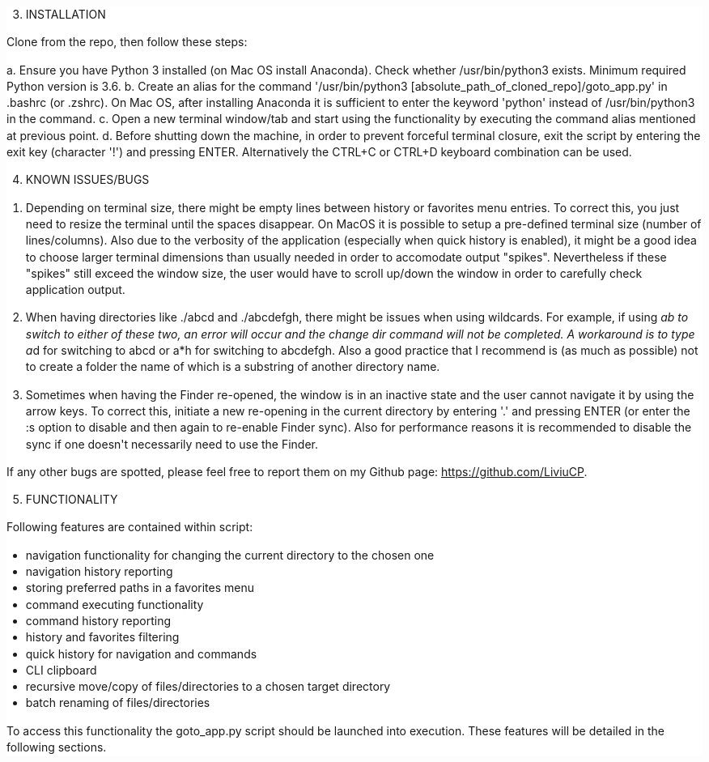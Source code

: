 3. INSTALLATION

Clone from the repo, then follow these steps:

a. Ensure you have Python 3 installed (on Mac OS install Anaconda). Check whether /usr/bin/python3 exists. Minimum required Python version is 3.6.
b. Create an alias for the command '/usr/bin/python3 [absolute_path_of_cloned_repo]/goto_app.py' in .bashrc (or .zshrc). On Mac OS, after installing Anaconda it is sufficient to enter the keyword 'python' instead of /usr/bin/python3 in the command.
c. Open a new terminal window/tab and start using the functionality by executing the command alias mentioned at previous point.
d. Before shutting down the machine, in order to prevent forceful terminal closure, exit the script by entering the exit key (character '!') and pressing ENTER. Alternatively the CTRL+C or CTRL+D keyboard combination can be used.

4. KNOWN ISSUES/BUGS

1) Depending on terminal size, there might be empty lines between history or favorites menu entries. To correct this, you just need to resize the terminal until the spaces disappear. On MacOS it is possible to setup a pre-defined terminal size (number of lines/columns). Also due to the verbosity of the application (especially when quick history is enabled), it might be a good idea to choose larger terminal dimensions than usually needed in order to accomodate output "spikes". Nevertheless if these "spikes" still exceed the window size, the user would have to scroll up/down the window in order to carefully check application output.

2) When having directories like ./abcd and ./abcdefgh, there might be issues when using wildcards. For example, if using *ab to switch to either of these two, an error will occur and the change dir command will not be completed. A workaround is to type a*d for switching to abcd or a*h for switching to abcdefgh. Also a good practice that I recommend is (as much as possible) not to create a folder the name of which is a substring of another directory name.

3) Sometimes when having the Finder re-opened, the window is in an inactive state and the user cannot navigate it by using the arrow keys. To correct this, initiate a new re-opening in the current directory by entering '.' and pressing ENTER (or enter the :s option to disable and then again to re-enable Finder sync). Also for performance reasons it is recommended to disable the sync if one doesn't necessarily need to use the Finder.

If any other bugs are spotted, please feel free to report them on my Github page: https://github.com/LiviuCP.

5. FUNCTIONALITY

Following features are contained within script:
- navigation functionality for changing the current directory to the chosen one
- navigation history reporting
- storing preferred paths in a favorites menu
- command executing functionality
- command history reporting
- history and favorites filtering
- quick history for navigation and commands
- CLI clipboard
- recursive move/copy of files/directories to a chosen target directory
- batch renaming of files/directories

To access this functionality the goto_app.py script should be launched into execution. These features will be detailed in the following sections.
